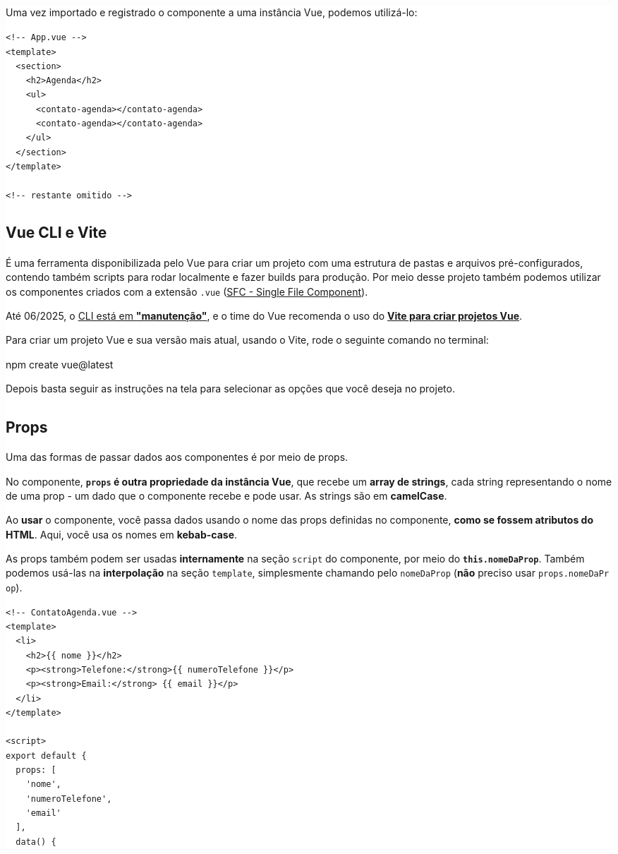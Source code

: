 Uma vez importado e registrado o componente a uma instância Vue, podemos utilizá-lo: 

```vue
<!-- App.vue -->
<template>
  <section>
    <h2>Agenda</h2>
    <ul>
      <contato-agenda></contato-agenda>
      <contato-agenda></contato-agenda>
    </ul>
  </section>
</template>

<!-- restante omitido -->
```

## Vue CLI e Vite

É uma ferramenta disponibilizada pelo Vue para criar um projeto com uma estrutura de pastas e arquivos pré-configurados, contendo também scripts para rodar localmente e fazer builds para produção. Por meio desse projeto também podemos utilizar os componentes criados com a extensão `.vue` ([SFC - Single File Component](#sfc-single-file-component)).

Até 06/2025, o [CLI está em **"manutenção"**](https://vuejs.org/guide/scaling-up/tooling.html#vue-cli), e o time do Vue recomenda o uso do [**Vite para criar projetos Vue**](https://vuejs.org/guide/scaling-up/tooling.html#vite).

Para criar um projeto Vue e sua versão mais atual, usando o Vite, rode o seguinte comando no terminal:

  npm create vue@latest

Depois basta seguir as instruções na tela para selecionar as opções que você deseja no projeto.

## Props

Uma das formas de passar dados aos componentes é por meio de props.

No componente, **`props` é outra propriedade da instância Vue**, que recebe um **array de strings**, cada string representando o nome de uma prop - um dado que o componente recebe e pode usar. As strings são em **camelCase**.

Ao **usar** o componente, você passa dados usando o nome das props definidas no componente, **como se fossem atributos do HTML**. Aqui, você usa os nomes em **kebab-case**.

As props também podem ser usadas **internamente** na seção `script` do componente, por meio do **`this.nomeDaProp`**. Também podemos usá-las na **interpolação** na seção `template`, simplesmente chamando pelo `nomeDaProp` (**não** preciso usar `props.nomeDaProp`).

```vue
<!-- ContatoAgenda.vue -->
<template>
  <li>
    <h2>{{ nome }}</h2>
    <p><strong>Telefone:</strong>{{ numeroTelefone }}</p>
    <p><strong>Email:</strong> {{ email }}</p>
  </li>
</template>

<script>
export default {
  props: [
    'nome',
    'numeroTelefone',
    'email'
  ],
  data() {
```